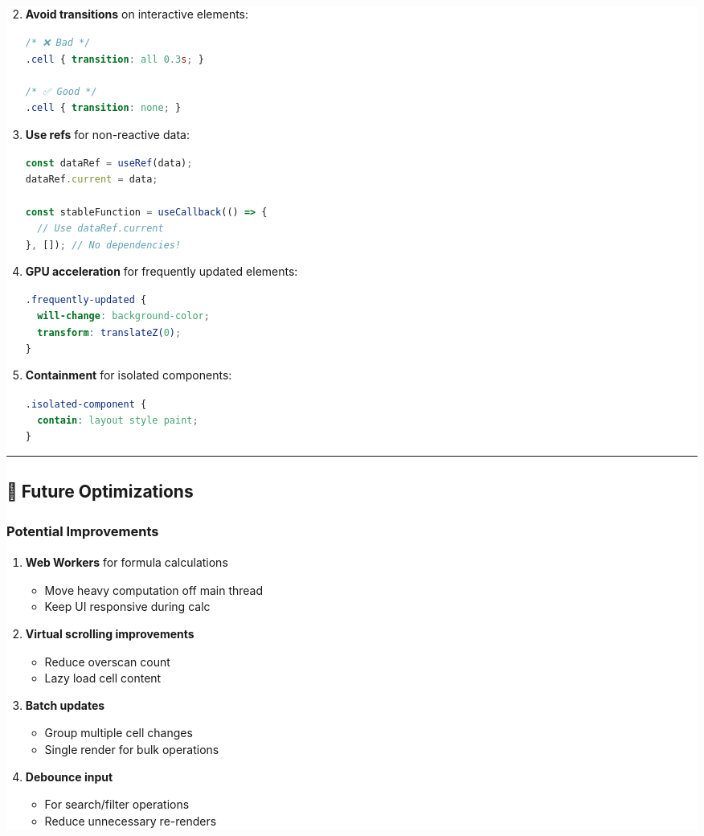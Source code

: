 2. **Avoid transitions** on interactive elements:
   ```css
   /* ❌ Bad */
   .cell { transition: all 0.3s; }
   
   /* ✅ Good */
   .cell { transition: none; }
   ```

3. **Use refs** for non-reactive data:
   ```typescript
   const dataRef = useRef(data);
   dataRef.current = data;
   
   const stableFunction = useCallback(() => {
     // Use dataRef.current
   }, []); // No dependencies!
   ```

4. **GPU acceleration** for frequently updated elements:
   ```css
   .frequently-updated {
     will-change: background-color;
     transform: translateZ(0);
   }
   ```

5. **Containment** for isolated components:
   ```css
   .isolated-component {
     contain: layout style paint;
   }
   ```

---

## 🚀 Future Optimizations

### Potential Improvements

1. **Web Workers** for formula calculations
   - Move heavy computation off main thread
   - Keep UI responsive during calc

2. **Virtual scrolling improvements**
   - Reduce overscan count
   - Lazy load cell content

3. **Batch updates**
   - Group multiple cell changes
   - Single render for bulk operations

4. **Debounce input**
   - For search/filter operations
   - Reduce unnecessary re-renders

